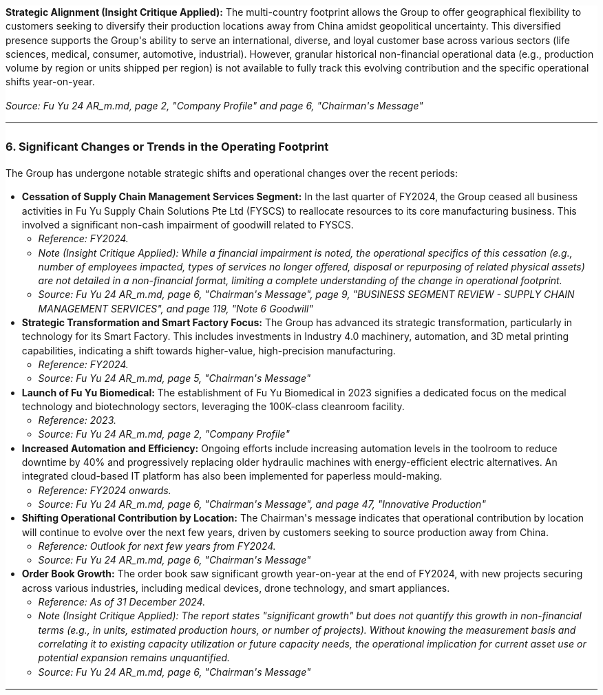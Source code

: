 **Strategic Alignment (Insight Critique Applied):** The multi-country footprint allows the Group to offer geographical flexibility to customers seeking to diversify their production locations away from China amidst geopolitical uncertainty. This diversified presence supports the Group's ability to serve an international, diverse, and loyal customer base across various sectors (life sciences, medical, consumer, automotive, industrial). However, granular historical non-financial operational data (e.g., production volume by region or units shipped per region) is not available to fully track this evolving contribution and the specific operational shifts year-on-year.

*Source: Fu Yu 24 AR_m.md, page 2, "Company Profile" and page 6, "Chairman's Message"*

---

### **6. Significant Changes or Trends in the Operating Footprint**

The Group has undergone notable strategic shifts and operational changes over the recent periods:

*   **Cessation of Supply Chain Management Services Segment:** In the last quarter of FY2024, the Group ceased all business activities in Fu Yu Supply Chain Solutions Pte Ltd (FYSCS) to reallocate resources to its core manufacturing business. This involved a significant non-cash impairment of goodwill related to FYSCS.
    *   *Reference: FY2024.*
    *   *Note (Insight Critique Applied): While a financial impairment is noted, the operational specifics of this cessation (e.g., number of employees impacted, types of services no longer offered, disposal or repurposing of related physical assets) are not detailed in a non-financial format, limiting a complete understanding of the change in operational footprint.*
    *   *Source: Fu Yu 24 AR_m.md, page 6, "Chairman's Message", page 9, "BUSINESS SEGMENT REVIEW - SUPPLY CHAIN MANAGEMENT SERVICES", and page 119, "Note 6 Goodwill"*
*   **Strategic Transformation and Smart Factory Focus:** The Group has advanced its strategic transformation, particularly in technology for its Smart Factory. This includes investments in Industry 4.0 machinery, automation, and 3D metal printing capabilities, indicating a shift towards higher-value, high-precision manufacturing.
    *   *Reference: FY2024.*
    *   *Source: Fu Yu 24 AR_m.md, page 5, "Chairman's Message"*
*   **Launch of Fu Yu Biomedical:** The establishment of Fu Yu Biomedical in 2023 signifies a dedicated focus on the medical technology and biotechnology sectors, leveraging the 100K-class cleanroom facility.
    *   *Reference: 2023.*
    *   *Source: Fu Yu 24 AR_m.md, page 2, "Company Profile"*
*   **Increased Automation and Efficiency:** Ongoing efforts include increasing automation levels in the toolroom to reduce downtime by 40% and progressively replacing older hydraulic machines with energy-efficient electric alternatives. An integrated cloud-based IT platform has also been implemented for paperless mould-making.
    *   *Reference: FY2024 onwards.*
    *   *Source: Fu Yu 24 AR_m.md, page 6, "Chairman's Message", and page 47, "Innovative Production"*
*   **Shifting Operational Contribution by Location:** The Chairman's message indicates that operational contribution by location will continue to evolve over the next few years, driven by customers seeking to source production away from China.
    *   *Reference: Outlook for next few years from FY2024.*
    *   *Source: Fu Yu 24 AR_m.md, page 6, "Chairman's Message"*
*   **Order Book Growth:** The order book saw significant growth year-on-year at the end of FY2024, with new projects securing across various industries, including medical devices, drone technology, and smart appliances.
    *   *Reference: As of 31 December 2024.*
    *   *Note (Insight Critique Applied): The report states "significant growth" but does not quantify this growth in non-financial terms (e.g., in units, estimated production hours, or number of projects). Without knowing the measurement basis and correlating it to existing capacity utilization or future capacity needs, the operational implication for current asset use or potential expansion remains unquantified.*
    *   *Source: Fu Yu 24 AR_m.md, page 6, "Chairman's Message"*

---